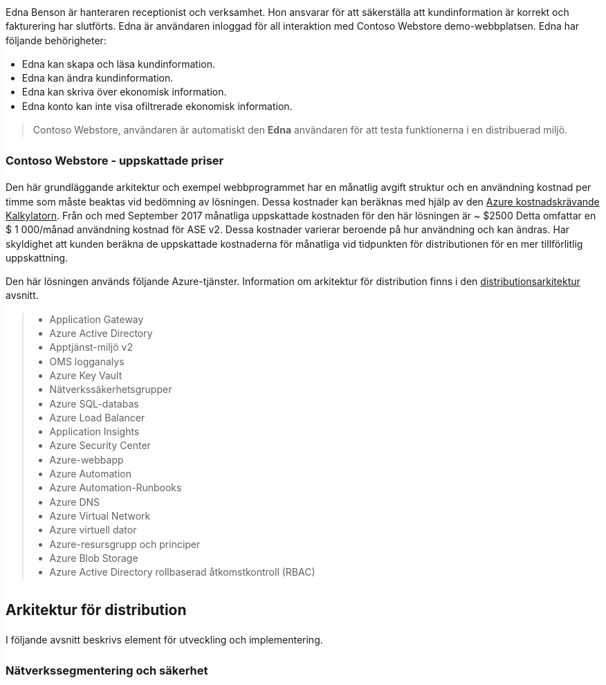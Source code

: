 Edna Benson är hanteraren receptionist och verksamhet. Hon ansvarar för att säkerställa att kundinformation är korrekt och fakturering har slutförts. Edna är användaren inloggad för all interaktion med Contoso Webstore demo-webbplatsen. Edna har följande behörigheter: 

- Edna kan skapa och läsa kundinformation.
- Edna kan ändra kundinformation.
- Edna kan skriva över ekonomisk information.
- Edna konto kan inte visa ofiltrerade ekonomisk information.

> Contoso Webstore, användaren är automatiskt den **Edna** användaren för att testa funktionerna i en distribuerad miljö.

### <a name="contoso-webstore---estimated-pricing"></a>Contoso Webstore - uppskattade priser

Den här grundläggande arkitektur och exempel webbprogrammet har en månatlig avgift struktur och en användning kostnad per timme som måste beaktas vid bedömning av lösningen. Dessa kostnader kan beräknas med hjälp av den [Azure kostnadskrävande Kalkylatorn](https://azure.microsoft.com/pricing/calculator/). Från och med September 2017 månatliga uppskattade kostnaden för den här lösningen är ~ $2500 Detta omfattar en $ 1 000/månad användning kostnad för ASE v2. Dessa kostnader varierar beroende på hur användning och kan ändras. Har skyldighet att kunden beräkna de uppskattade kostnaderna för månatliga vid tidpunkten för distributionen för en mer tillförlitlig uppskattning. 

Den här lösningen används följande Azure-tjänster. Information om arkitektur för distribution finns i den [distributionsarkitektur](#deployment-architecture) avsnitt.

>- Application Gateway
>- Azure Active Directory
>- Apptjänst-miljö v2
>- OMS logganalys
>- Azure Key Vault
>- Nätverkssäkerhetsgrupper
>- Azure SQL-databas
>- Azure Load Balancer
>- Application Insights
>- Azure Security Center
>- Azure-webbapp
>- Azure Automation
>- Azure Automation-Runbooks
>- Azure DNS
>- Azure Virtual Network
>- Azure virtuell dator
>- Azure-resursgrupp och principer
>- Azure Blob Storage
>- Azure Active Directory rollbaserad åtkomstkontroll (RBAC)

## <a name="deployment-architecture"></a>Arkitektur för distribution

I följande avsnitt beskrivs element för utveckling och implementering.

### <a name="network-segmentation-and-security"></a>Nätverkssegmentering och säkerhet
